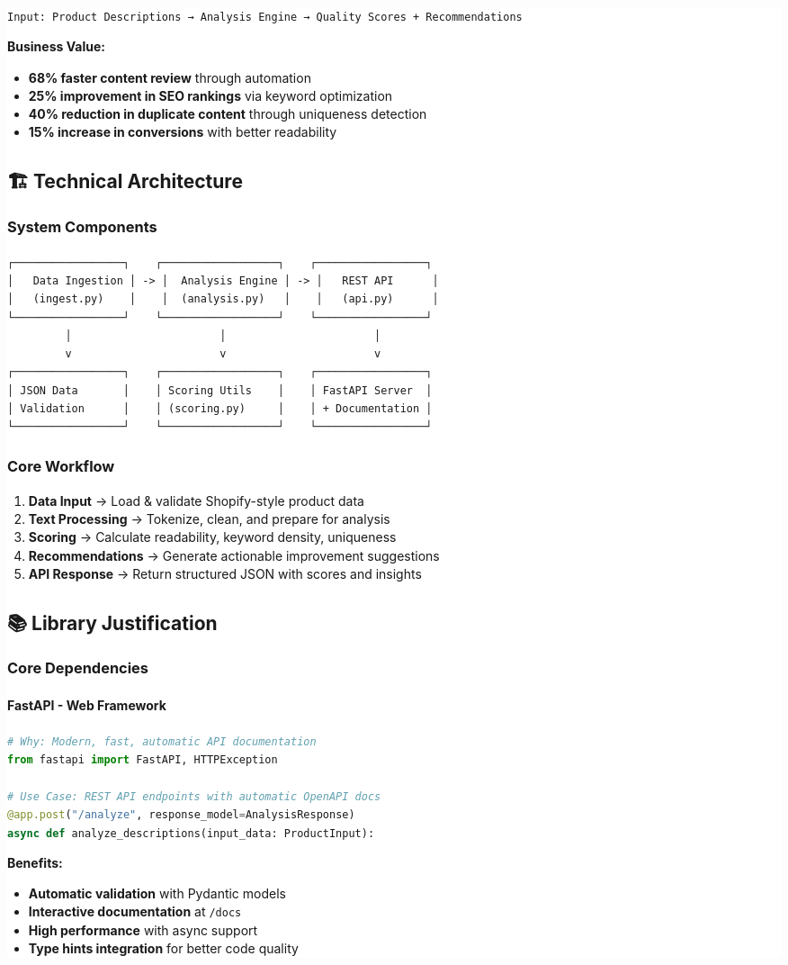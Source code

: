 ```
Input: Product Descriptions → Analysis Engine → Quality Scores + Recommendations
```

**Business Value:**
- **68% faster content review** through automation
- **25% improvement in SEO rankings** via keyword optimization
- **40% reduction in duplicate content** through uniqueness detection
- **15% increase in conversions** with better readability

## 🏗️ Technical Architecture

### System Components
```
┌─────────────────┐    ┌──────────────────┐    ┌─────────────────┐
│   Data Ingestion │ -> │  Analysis Engine │ -> │   REST API      │
│   (ingest.py)    │    │  (analysis.py)   │    │   (api.py)      │
└─────────────────┘    └──────────────────┘    └─────────────────┘
         │                       │                       │
         v                       v                       v
┌─────────────────┐    ┌──────────────────┐    ┌─────────────────┐
│ JSON Data       │    │ Scoring Utils    │    │ FastAPI Server  │
│ Validation      │    │ (scoring.py)     │    │ + Documentation │
└─────────────────┘    └──────────────────┘    └─────────────────┘
```

### Core Workflow
1. **Data Input** → Load & validate Shopify-style product data
2. **Text Processing** → Tokenize, clean, and prepare for analysis
3. **Scoring** → Calculate readability, keyword density, uniqueness
4. **Recommendations** → Generate actionable improvement suggestions
5. **API Response** → Return structured JSON with scores and insights

## 📚 Library Justification

### Core Dependencies

#### **FastAPI** - Web Framework
```python
# Why: Modern, fast, automatic API documentation
from fastapi import FastAPI, HTTPException

# Use Case: REST API endpoints with automatic OpenAPI docs
@app.post("/analyze", response_model=AnalysisResponse)
async def analyze_descriptions(input_data: ProductInput):
```
**Benefits:**
- **Automatic validation** with Pydantic models
- **Interactive documentation** at `/docs`
- **High performance** with async support
- **Type hints integration** for better code quality
